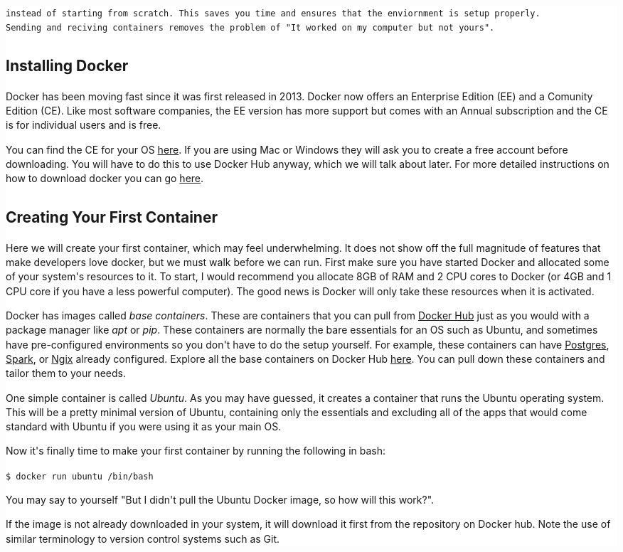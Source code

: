     instead of starting from scratch. This saves you time and ensures that the enviornment is setup properly. 
    Sending and reciving containers removes the problem of "It worked on my computer but not yours". 

## Installing Docker

Docker has been moving fast since it was first released in 2013. Docker now offers an Enterprise Edition (EE) and a Comunity Edition (CE). Like most software companies, 
the EE version has more support but comes with an Annual subscription and the CE is for individual users and is free.

You can find the CE for your OS [here](https://www.docker.com/community-edition).
 If you are using Mac or Windows they will ask you to create a free account
before downloading. You will have to do this to use Docker Hub anyway, which
we will talk about later.
For more detailed instructions on how to download docker you can go [here](https://docs.docker.com/install).

## Creating Your First Container
Here we will create your first container, which may feel underwhelming.
It does not show off the full magnitude of features that make developers love docker,
but we must walk before we can run.
First make sure you have started Docker and allocated some of your system's
resources to it. To start, I would recommend you allocate 8GB of RAM and 2 CPU cores to Docker (or 4GB and 1 CPU core if you have a less powerful computer). 
The good news is Docker will only take these resources when it is activated.

Docker has images called _base containers_.
These are containers that you can pull from [Docker Hub](https://hub.docker.com)
just as you would with a package manager like _apt_ or _pip_.
These containers are normally the bare essentials for an OS such as Ubuntu, and sometimes
have pre-configured environments so you don't have to do the setup yourself.
For example, these containers can have [Postgres](https://hub.docker.com/_/postgres/), [Spark](https://hub.docker.com/r/p7hb/docker-spark/), or [Ngix](https://hub.docker.com/_/nginx/) 
already configured. Explore all the base containers on Docker Hub [here](https://hub.docker.com/explore/).
You can pull down these containers and tailor them to your needs.

One simple container is called _Ubuntu_.
As you may have guessed, it creates a container that runs the Ubuntu operating system.
This will be a pretty minimal version of Ubuntu, containing only the essentials and excluding all of the apps that would come standard with Ubuntu if
you were using it as your main OS.

Now it's finally time to make your first container by running the following in bash:

```sh
$ docker run ubuntu /bin/bash
```

You may say to yourself "But I didn't pull the Ubuntu Docker image, so how will this work?".

If the image is not already downloaded in your system, it will download it first from the repository on Docker hub. 
Note the use of similar terminology to version control systems such as Git.
